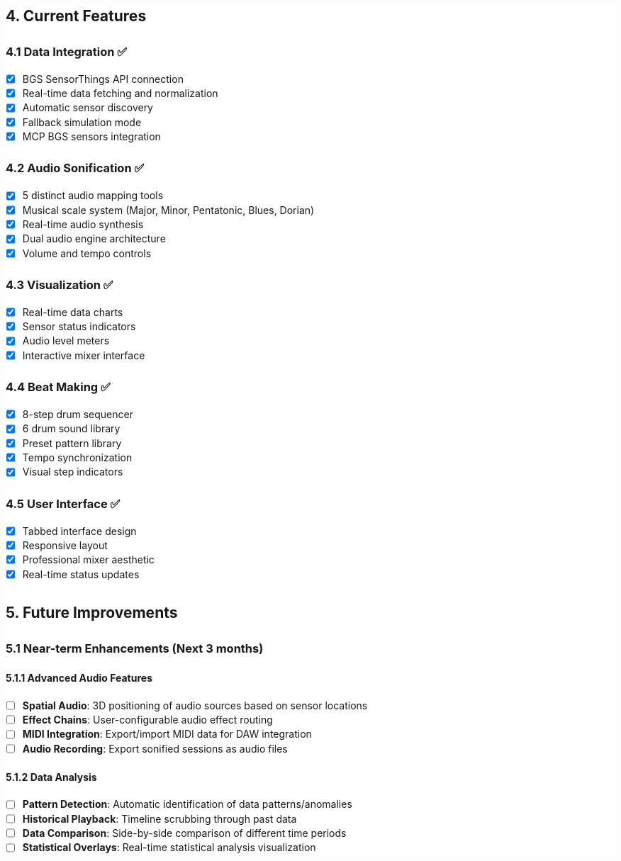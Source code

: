 ## 4. Current Features

### 4.1 Data Integration ✅
- [x] BGS SensorThings API connection
- [x] Real-time data fetching and normalization
- [x] Automatic sensor discovery
- [x] Fallback simulation mode
- [x] MCP BGS sensors integration

### 4.2 Audio Sonification ✅
- [x] 5 distinct audio mapping tools
- [x] Musical scale system (Major, Minor, Pentatonic, Blues, Dorian)
- [x] Real-time audio synthesis
- [x] Dual audio engine architecture
- [x] Volume and tempo controls

### 4.3 Visualization ✅
- [x] Real-time data charts
- [x] Sensor status indicators
- [x] Audio level meters
- [x] Interactive mixer interface

### 4.4 Beat Making ✅
- [x] 8-step drum sequencer
- [x] 6 drum sound library
- [x] Preset pattern library
- [x] Tempo synchronization
- [x] Visual step indicators

### 4.5 User Interface ✅
- [x] Tabbed interface design
- [x] Responsive layout
- [x] Professional mixer aesthetic
- [x] Real-time status updates

## 5. Future Improvements

### 5.1 Near-term Enhancements (Next 3 months)

#### 5.1.1 Advanced Audio Features
- [ ] **Spatial Audio**: 3D positioning of audio sources based on sensor locations
- [ ] **Effect Chains**: User-configurable audio effect routing
- [ ] **MIDI Integration**: Export/import MIDI data for DAW integration
- [ ] **Audio Recording**: Export sonified sessions as audio files

#### 5.1.2 Data Analysis
- [ ] **Pattern Detection**: Automatic identification of data patterns/anomalies
- [ ] **Historical Playback**: Timeline scrubbing through past data
- [ ] **Data Comparison**: Side-by-side comparison of different time periods
- [ ] **Statistical Overlays**: Real-time statistical analysis visualization
